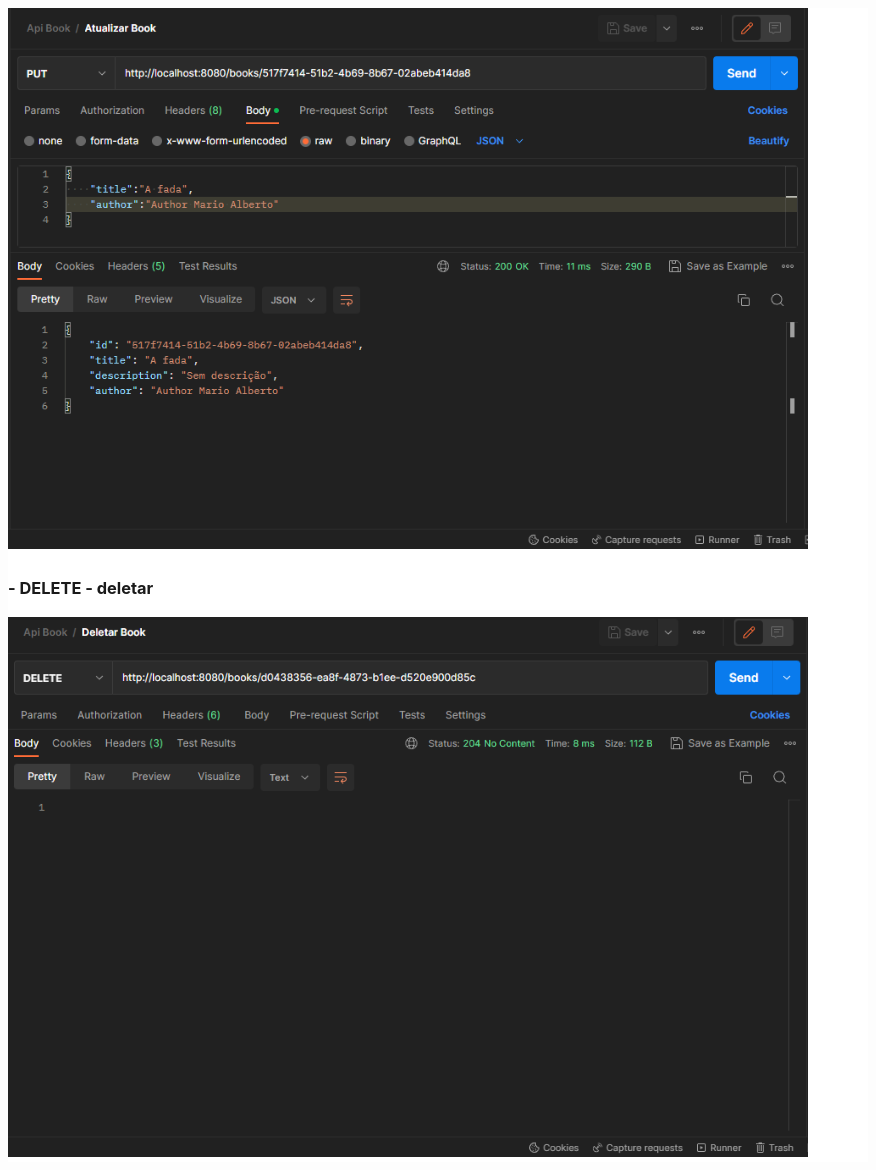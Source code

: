 <img width="800px" src="https://github.com/lucarauj/API-REST-com-Gradle-E-Java/blob/main/images/atualizar.png"/>

### - DELETE - deletar
<img width="800px" src="https://github.com/lucarauj/API-REST-com-Gradle-E-Java/blob/main/images/deletar.png"/>
